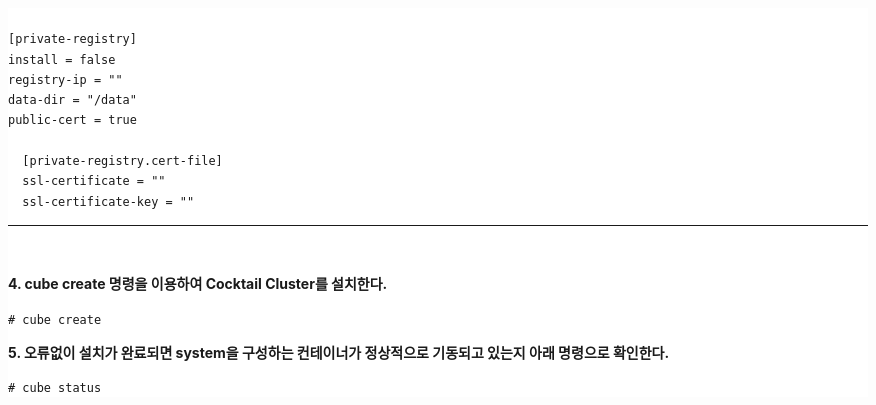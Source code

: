 ```

[private-registry]
install = false
registry-ip = ""
data-dir = "/data"
public-cert = true

  [private-registry.cert-file]
  ssl-certificate = ""
  ssl-certificate-key = ""
```

------
<br/>

**4. cube create 명령을 이용하여 Cocktail Cluster를 설치한다.**

```
# cube create
```

**5. 오류없이 설치가 완료되면 system을 구성하는 컨테이너가 정상적으로 기동되고 있는지 아래 명령으로 확인한다.**

```
# cube status
```
